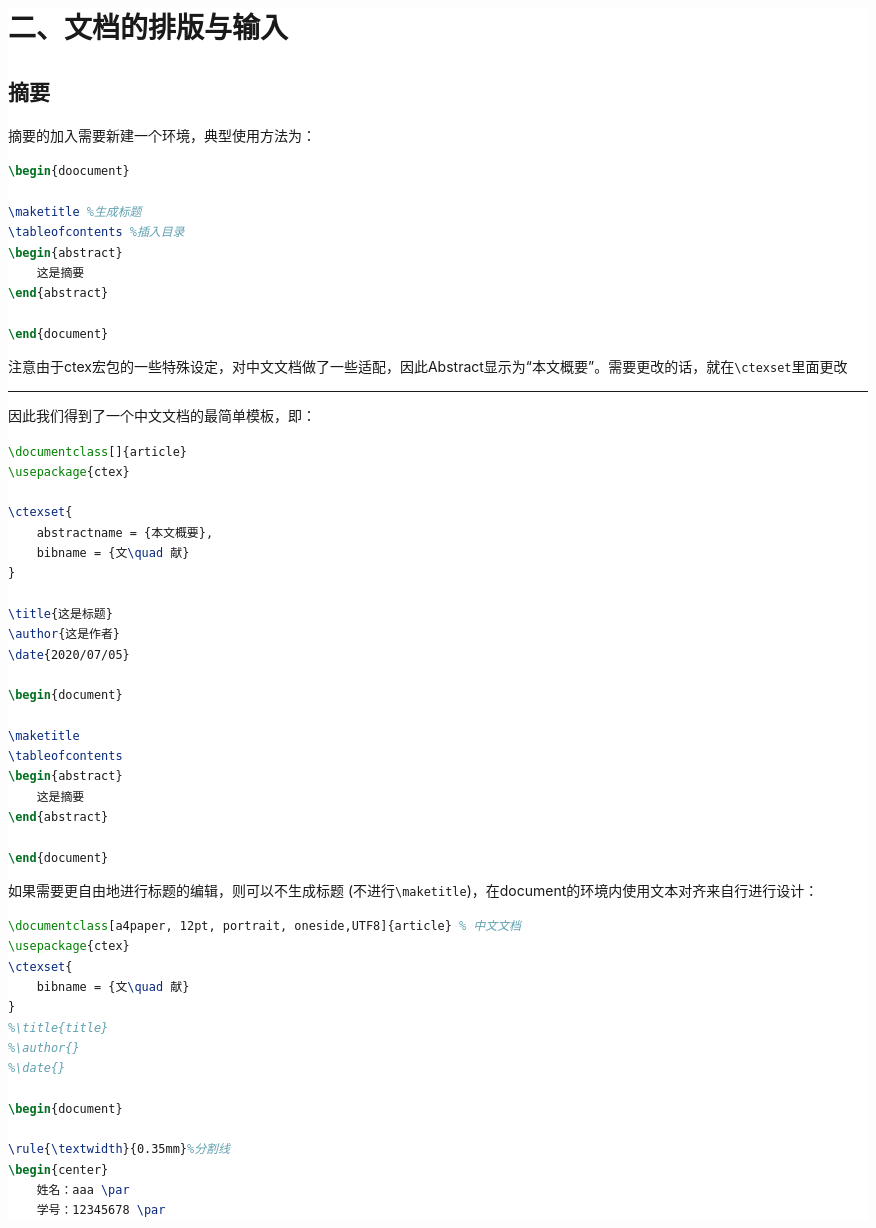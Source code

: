 # 二、文档的排版与输入

## 摘要

摘要的加入需要新建一个环境，典型使用方法为：

```latex
\begin{doocument}

\maketitle %生成标题 
\tableofcontents %插入目录
\begin{abstract}
	这是摘要
\end{abstract}

\end{document}
```

注意由于ctex宏包的一些特殊设定，对中文文档做了一些适配，因此Abstract显示为“本文概要”。需要更改的话，就在`\ctexset`里面更改

---

因此我们得到了一个中文文档的最简单模板，即：

```latex
\documentclass[]{article}
\usepackage{ctex}

\ctexset{
	abstractname = {本文概要},
	bibname = {文\quad 献} 
}

\title{这是标题}
\author{这是作者}
\date{2020/07/05}

\begin{document}

\maketitle 
\tableofcontents 
\begin{abstract}
	这是摘要
\end{abstract}

\end{document}
```

如果需要更自由地进行标题的编辑，则可以不生成标题 (不进行`\maketitle`)，在document的环境内使用文本对齐来自行进行设计：

```latex
\documentclass[a4paper, 12pt, portrait, oneside,UTF8]{article} % 中文文档
\usepackage{ctex}
\ctexset{
	bibname = {文\quad 献} 
}
%\title{title}
%\author{}
%\date{}

\begin{document}

\rule{\textwidth}{0.35mm}%分割线
\begin{center}
	姓名：aaa \par
	学号：12345678 \par
```